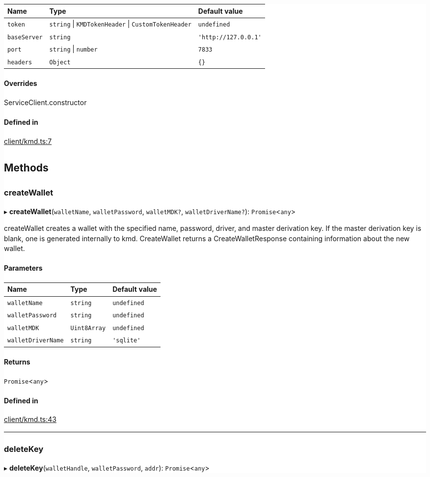 | Name | Type | Default value |
| :------ | :------ | :------ |
| `token` | `string` \| `KMDTokenHeader` \| `CustomTokenHeader` | `undefined` |
| `baseServer` | `string` | `'http://127.0.0.1'` |
| `port` | `string` \| `number` | `7833` |
| `headers` | `Object` | `{}` |

#### Overrides

ServiceClient.constructor

#### Defined in

[client/kmd.ts:7](https://github.com/algorand/js-algorand-sdk/blob/13a5d73/src/client/kmd.ts#L7)

## Methods

### createWallet

▸ **createWallet**(`walletName`, `walletPassword`, `walletMDK?`, `walletDriverName?`): `Promise`<`any`\>

createWallet creates a wallet with the specified name, password, driver,
and master derivation key. If the master derivation key is blank, one is
generated internally to kmd. CreateWallet returns a CreateWalletResponse
containing information about the new wallet.

#### Parameters

| Name | Type | Default value |
| :------ | :------ | :------ |
| `walletName` | `string` | `undefined` |
| `walletPassword` | `string` | `undefined` |
| `walletMDK` | `Uint8Array` | `undefined` |
| `walletDriverName` | `string` | `'sqlite'` |

#### Returns

`Promise`<`any`\>

#### Defined in

[client/kmd.ts:43](https://github.com/algorand/js-algorand-sdk/blob/13a5d73/src/client/kmd.ts#L43)

___

### deleteKey

▸ **deleteKey**(`walletHandle`, `walletPassword`, `addr`): `Promise`<`any`\>
